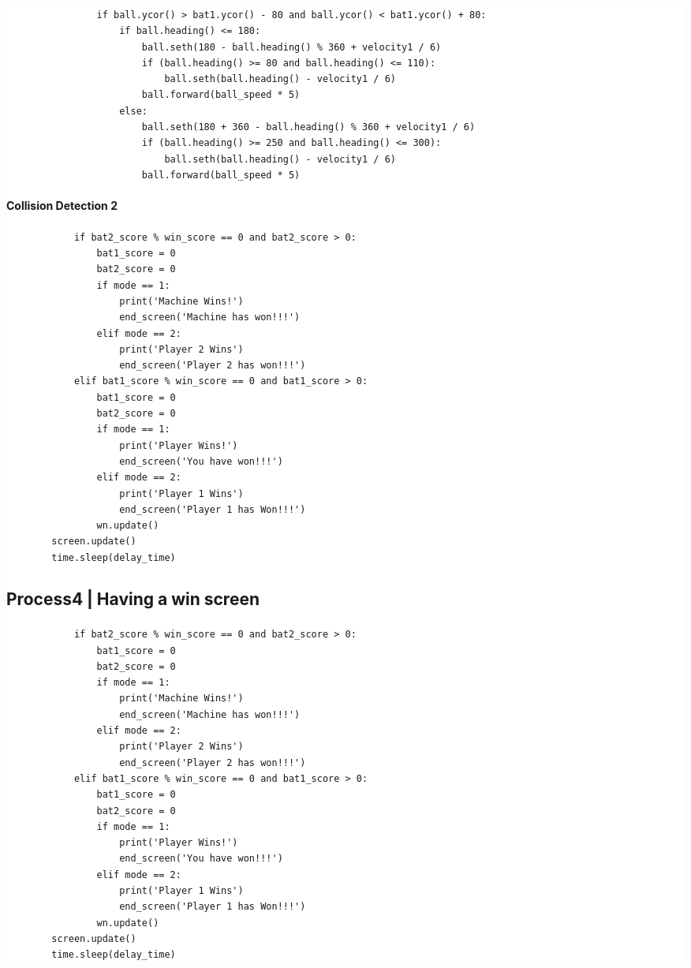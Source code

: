 ```	
                if ball.ycor() > bat1.ycor() - 80 and ball.ycor() < bat1.ycor() + 80:
                    if ball.heading() <= 180:
                        ball.seth(180 - ball.heading() % 360 + velocity1 / 6)
                        if (ball.heading() >= 80 and ball.heading() <= 110):
                            ball.seth(ball.heading() - velocity1 / 6)
                        ball.forward(ball_speed * 5)
                    else:
                        ball.seth(180 + 360 - ball.heading() % 360 + velocity1 / 6)
                        if (ball.heading() >= 250 and ball.heading() <= 300):
                            ball.seth(ball.heading() - velocity1 / 6)
                        ball.forward(ball_speed * 5)
```
#### Collision Detection 2
```	
            if bat2_score % win_score == 0 and bat2_score > 0:
                bat1_score = 0
                bat2_score = 0
                if mode == 1:
                    print('Machine Wins!')
                    end_screen('Machine has won!!!')
                elif mode == 2:
                    print('Player 2 Wins')
                    end_screen('Player 2 has won!!!')
            elif bat1_score % win_score == 0 and bat1_score > 0:
                bat1_score = 0
                bat2_score = 0
                if mode == 1:
                    print('Player Wins!')
                    end_screen('You have won!!!')
                elif mode == 2:
                    print('Player 1 Wins')
                    end_screen('Player 1 has Won!!!')
                wn.update()
        screen.update()
        time.sleep(delay_time)
```
## Process4 | Having a win screen
 
```
            if bat2_score % win_score == 0 and bat2_score > 0:
                bat1_score = 0
                bat2_score = 0
                if mode == 1:
                    print('Machine Wins!')
                    end_screen('Machine has won!!!')
                elif mode == 2:
                    print('Player 2 Wins')
                    end_screen('Player 2 has won!!!')
            elif bat1_score % win_score == 0 and bat1_score > 0:
                bat1_score = 0
                bat2_score = 0
                if mode == 1:
                    print('Player Wins!')
                    end_screen('You have won!!!')
                elif mode == 2:
                    print('Player 1 Wins')
                    end_screen('Player 1 has Won!!!')
                wn.update()
        screen.update()
        time.sleep(delay_time)
```
 